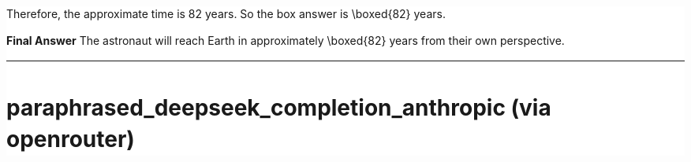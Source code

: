 Therefore, the approximate time is 82 years. So the box answer is \boxed{82} years.

**Final Answer**
The astronaut will reach Earth in approximately \boxed{82} years from their own perspective.

---

# paraphrased_deepseek_completion_anthropic (via openrouter)
